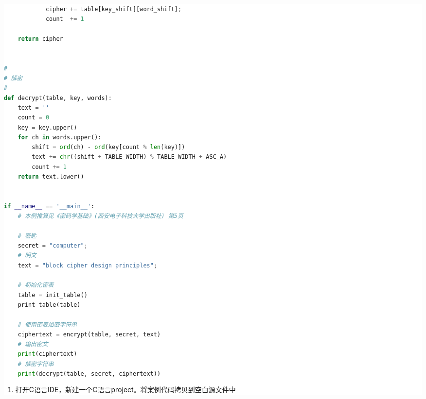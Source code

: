 ```python
            cipher += table[key_shift][word_shift];
            count  += 1

    return cipher


# 
# 解密
# 
def decrypt(table, key, words):
    text = ''
    count = 0
    key = key.upper()
    for ch in words.upper():
        shift = ord(ch) - ord(key[count % len(key)])
        text += chr((shift + TABLE_WIDTH) % TABLE_WIDTH + ASC_A)
        count += 1
    return text.lower()


if __name__ == '__main__':
    # 本例推算见《密码学基础》(西安电子科技大学出版社) 第5页

    # 密匙
    secret = "computer";
    # 明文
    text = "block cipher design principles";

    # 初始化密表
    table = init_table()
    print_table(table)
    
    # 使用密表加密字符串
    ciphertext = encrypt(table, secret, text)
    # 输出密文
    print(ciphertext)
    # 解密字符串
    print(decrypt(table, secret, ciphertext))
```
1. 打开C语言IDE，新建一个C语言project。将案例代码拷贝到空白源文件中